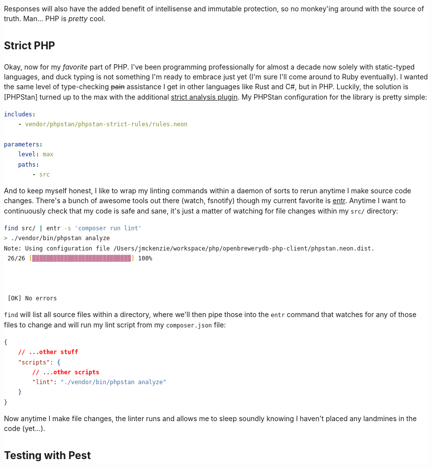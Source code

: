 Responses will also have the added benefit of intellisense and immutable protection, so no monkey'ing around with the source
of truth. Man... PHP is _pretty_ cool.

## Strict PHP

Okay, now for my _favorite_ part of PHP. I've been programming professionally for almost a decade now solely with static-typed languages, and duck typing is not something I'm ready to embrace just yet (I'm sure I'll come around to Ruby eventually).
I wanted the same level of type-checking ~~pain~~ assistance I get in other languages like Rust and C#, but in PHP.
Luckily, the solution is [PHPStan] turned up to the max with the additional [strict analysis plugin](https://phpstan.org/config-reference#stricter-analysis). My PHPStan configuration for the library is pretty simple:

```yaml
includes:
    - vendor/phpstan/phpstan-strict-rules/rules.neon

parameters:
    level: max
    paths:
        - src
```

And to keep myself honest, I like to wrap my linting commands within a daemon of sorts to rerun anytime I make source
code changes. There's a bunch of awesome tools out there (watch, fsnotify) though my current favorite is [entr](https://github.com/eradman/entr).
Anytime I want to continuously check that my code is safe and sane, it's just a matter of watching for file changes within
my `src/` directory:

```bash
find src/ | entr -s 'composer run lint'
> ./vendor/bin/phpstan analyze
Note: Using configuration file /Users/jmckenzie/workspace/php/openbrewerydb-php-client/phpstan.neon.dist.
 26/26 [▓▓▓▓▓▓▓▓▓▓▓▓▓▓▓▓▓▓▓▓▓▓▓▓▓▓▓▓] 100%



 [OK] No errors
```

`find` will list all source files within a directory, where we'll then pipe those into the `entr` command that watches
for any of those files to change and will run my lint script from my `composer.json` file:

```json
{
    // ...other stuff
    "scripts": {
        // ...other scripts
        "lint": "./vendor/bin/phpstan analyze"
    }
}
```

Now anytime I make file changes, the linter runs and allows me to sleep soundly knowing I haven't placed any landmines in
the code (yet...).


## Testing with Pest
